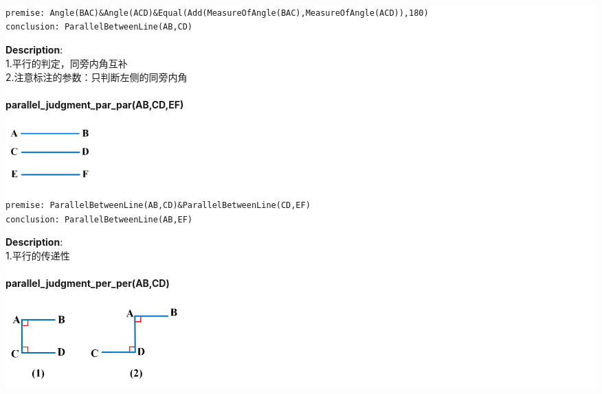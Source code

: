     premise: Angle(BAC)&Angle(ACD)&Equal(Add(MeasureOfAngle(BAC),MeasureOfAngle(ACD)),180)
    conclusion: ParallelBetweenLine(AB,CD)

**Description**:  
1.平行的判定，同旁内角互补  
2.注意标注的参数：只判断左侧的同旁内角

#### parallel_judgment_par_par(AB,CD,EF)
<div>
    <img src="pic/parallel_judgment_par_par.png" alt="parallel_judgment_par_par" width="15%">
</div>

    premise: ParallelBetweenLine(AB,CD)&ParallelBetweenLine(CD,EF)
    conclusion: ParallelBetweenLine(AB,EF)

**Description**:  
1.平行的传递性

#### parallel_judgment_per_per(AB,CD)
<div>
    <img src="pic/parallel_judgment_per_per.png" alt="parallel_judgment_per_per" width="30%">
</div>
